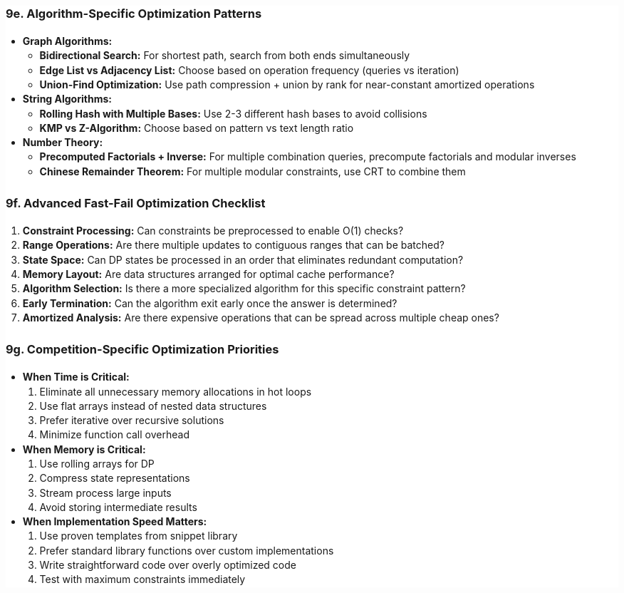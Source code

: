 ### 9e. Algorithm-Specific Optimization Patterns
- **Graph Algorithms:**
  - **Bidirectional Search:** For shortest path, search from both ends simultaneously
  - **Edge List vs Adjacency List:** Choose based on operation frequency (queries vs iteration)
  - **Union-Find Optimization:** Use path compression + union by rank for near-constant amortized operations
- **String Algorithms:**
  - **Rolling Hash with Multiple Bases:** Use 2-3 different hash bases to avoid collisions
  - **KMP vs Z-Algorithm:** Choose based on pattern vs text length ratio
- **Number Theory:**
  - **Precomputed Factorials + Inverse:** For multiple combination queries, precompute factorials and modular inverses
  - **Chinese Remainder Theorem:** For multiple modular constraints, use CRT to combine them

### 9f. Advanced Fast-Fail Optimization Checklist
  1. **Constraint Processing:** Can constraints be preprocessed to enable O(1) checks?
  2. **Range Operations:** Are there multiple updates to contiguous ranges that can be batched?
  3. **State Space:** Can DP states be processed in an order that eliminates redundant computation?
  4. **Memory Layout:** Are data structures arranged for optimal cache performance?
  5. **Algorithm Selection:** Is there a more specialized algorithm for this specific constraint pattern?
  6. **Early Termination:** Can the algorithm exit early once the answer is determined?
  7. **Amortized Analysis:** Are there expensive operations that can be spread across multiple cheap ones?

### 9g. Competition-Specific Optimization Priorities
- **When Time is Critical:**
  1. Eliminate all unnecessary memory allocations in hot loops
  2. Use flat arrays instead of nested data structures
  3. Prefer iterative over recursive solutions
  4. Minimize function call overhead
- **When Memory is Critical:**
  1. Use rolling arrays for DP
  2. Compress state representations
  3. Stream process large inputs
  4. Avoid storing intermediate results
- **When Implementation Speed Matters:**
  1. Use proven templates from snippet library
  2. Prefer standard library functions over custom implementations
  3. Write straightforward code over overly optimized code
  4. Test with maximum constraints immediately

